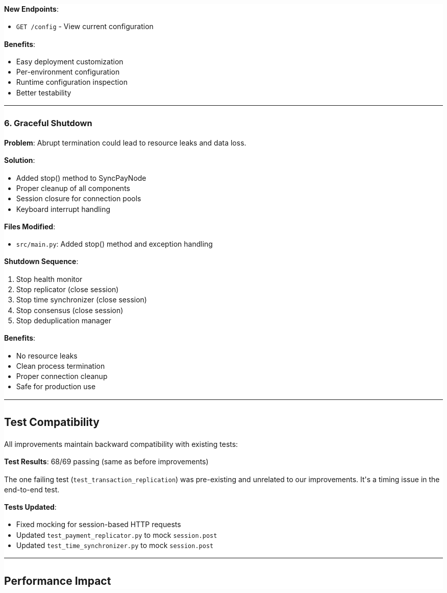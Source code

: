 **New Endpoints**:
- `GET /config` - View current configuration

**Benefits**:
- Easy deployment customization
- Per-environment configuration
- Runtime configuration inspection
- Better testability

---

### 6. Graceful Shutdown

**Problem**: Abrupt termination could lead to resource leaks and data loss.

**Solution**:
- Added stop() method to SyncPayNode
- Proper cleanup of all components
- Session closure for connection pools
- Keyboard interrupt handling

**Files Modified**:
- `src/main.py`: Added stop() method and exception handling

**Shutdown Sequence**:
1. Stop health monitor
2. Stop replicator (close session)
3. Stop time synchronizer (close session)
4. Stop consensus (close session)
5. Stop deduplication manager

**Benefits**:
- No resource leaks
- Clean process termination
- Proper connection cleanup
- Safe for production use

---

## Test Compatibility

All improvements maintain backward compatibility with existing tests:

**Test Results**: 68/69 passing (same as before improvements)

The one failing test (`test_transaction_replication`) was pre-existing and unrelated to our improvements. It's a timing issue in the end-to-end test.

**Tests Updated**:
- Fixed mocking for session-based HTTP requests
- Updated `test_payment_replicator.py` to mock `session.post`
- Updated `test_time_synchronizer.py` to mock `session.post`

---

## Performance Impact
